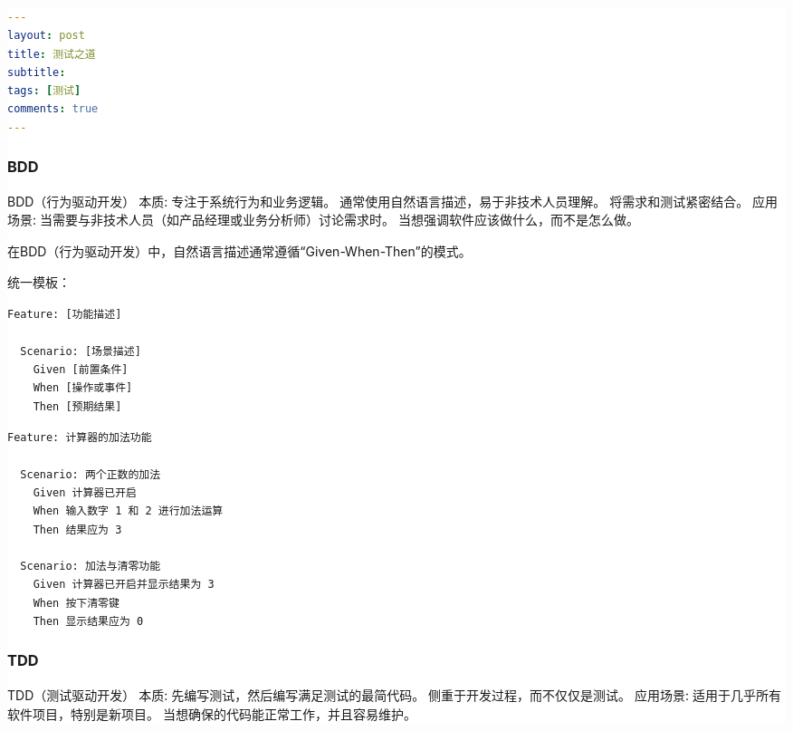 ```yaml
---
layout: post
title: 测试之道
subtitle:
tags: [测试]
comments: true
---
```


### BDD

BDD（行为驱动开发）
本质:
专注于系统行为和业务逻辑。
通常使用自然语言描述，易于非技术人员理解。
将需求和测试紧密结合。
应用场景:
当需要与非技术人员（如产品经理或业务分析师）讨论需求时。
当想强调软件应该做什么，而不是怎么做。

在BDD（行为驱动开发）中，自然语言描述通常遵循“Given-When-Then”的模式。

统一模板：
```text
Feature: [功能描述]

  Scenario: [场景描述]
    Given [前置条件]
    When [操作或事件]
    Then [预期结果]

```

```text
Feature: 计算器的加法功能

  Scenario: 两个正数的加法
    Given 计算器已开启
    When 输入数字 1 和 2 进行加法运算
    Then 结果应为 3

  Scenario: 加法与清零功能
    Given 计算器已开启并显示结果为 3
    When 按下清零键
    Then 显示结果应为 0
```

### TDD

TDD（测试驱动开发）
本质:
先编写测试，然后编写满足测试的最简代码。
侧重于开发过程，而不仅仅是测试。
应用场景:
适用于几乎所有软件项目，特别是新项目。
当想确保的代码能正常工作，并且容易维护。
